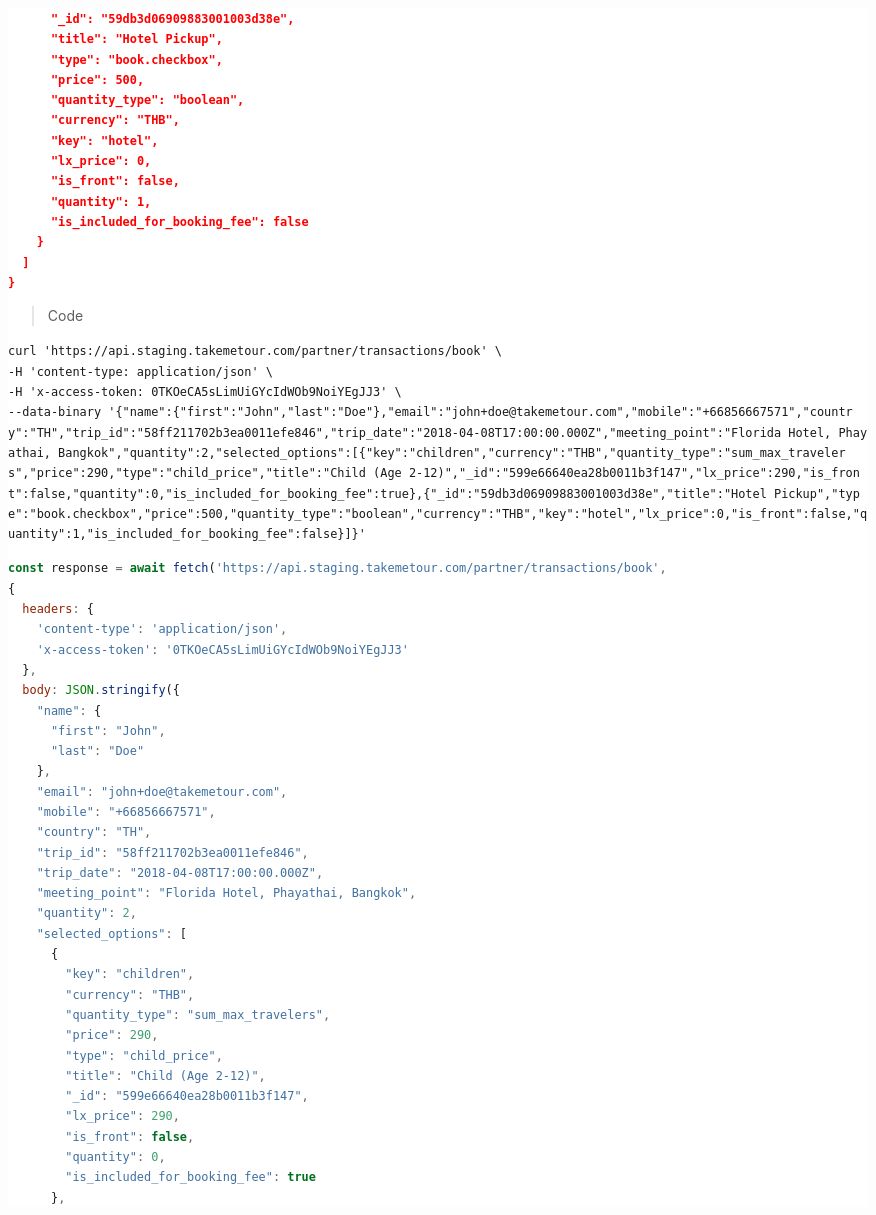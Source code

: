 ```json
      "_id": "59db3d06909883001003d38e",
      "title": "Hotel Pickup",
      "type": "book.checkbox",
      "price": 500,
      "quantity_type": "boolean",
      "currency": "THB",
      "key": "hotel",
      "lx_price": 0,
      "is_front": false,
      "quantity": 1,
      "is_included_for_booking_fee": false
    }
  ]
}
```

>Code

```shell
curl 'https://api.staging.takemetour.com/partner/transactions/book' \
-H 'content-type: application/json' \
-H 'x-access-token: 0TKOeCA5sLimUiGYcIdWOb9NoiYEgJJ3' \
--data-binary '{"name":{"first":"John","last":"Doe"},"email":"john+doe@takemetour.com","mobile":"+66856667571","country":"TH","trip_id":"58ff211702b3ea0011efe846","trip_date":"2018-04-08T17:00:00.000Z","meeting_point":"Florida Hotel, Phayathai, Bangkok","quantity":2,"selected_options":[{"key":"children","currency":"THB","quantity_type":"sum_max_travelers","price":290,"type":"child_price","title":"Child (Age 2-12)","_id":"599e66640ea28b0011b3f147","lx_price":290,"is_front":false,"quantity":0,"is_included_for_booking_fee":true},{"_id":"59db3d06909883001003d38e","title":"Hotel Pickup","type":"book.checkbox","price":500,"quantity_type":"boolean","currency":"THB","key":"hotel","lx_price":0,"is_front":false,"quantity":1,"is_included_for_booking_fee":false}]}'
```

```javascript
const response = await fetch('https://api.staging.takemetour.com/partner/transactions/book',
{
  headers: {
    'content-type': 'application/json',
    'x-access-token': '0TKOeCA5sLimUiGYcIdWOb9NoiYEgJJ3'
  },
  body: JSON.stringify({
    "name": {
      "first": "John",
      "last": "Doe"
    },
    "email": "john+doe@takemetour.com",
    "mobile": "+66856667571",
    "country": "TH",
    "trip_id": "58ff211702b3ea0011efe846",
    "trip_date": "2018-04-08T17:00:00.000Z",
    "meeting_point": "Florida Hotel, Phayathai, Bangkok",
    "quantity": 2,
    "selected_options": [
      {
        "key": "children",
        "currency": "THB",
        "quantity_type": "sum_max_travelers",
        "price": 290,
        "type": "child_price",
        "title": "Child (Age 2-12)",
        "_id": "599e66640ea28b0011b3f147",
        "lx_price": 290,
        "is_front": false,
        "quantity": 0,
        "is_included_for_booking_fee": true
      },
```